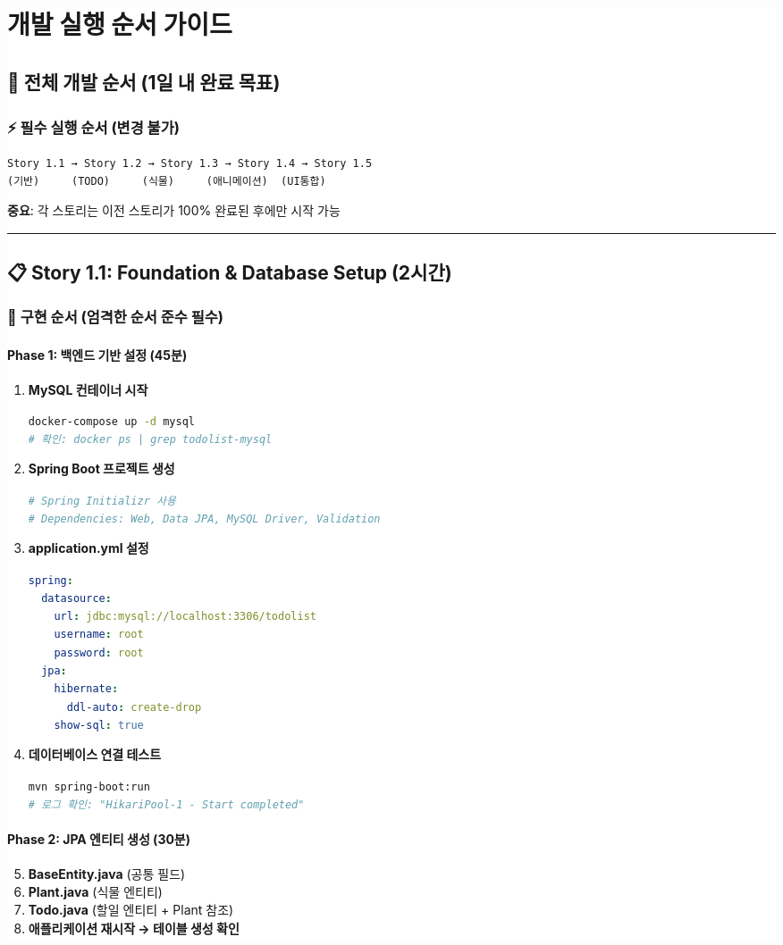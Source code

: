 # 개발 실행 순서 가이드

## 🎯 전체 개발 순서 (1일 내 완료 목표)

### ⚡ **필수 실행 순서 (변경 불가)**

```
Story 1.1 → Story 1.2 → Story 1.3 → Story 1.4 → Story 1.5
(기반)     (TODO)     (식물)     (애니메이션)  (UI통합)
```

**중요**: 각 스토리는 이전 스토리가 100% 완료된 후에만 시작 가능

---

## 📋 **Story 1.1: Foundation & Database Setup** (2시간)

### 🔧 **구현 순서 (엄격한 순서 준수 필수)**

#### **Phase 1: 백엔드 기반 설정** (45분)
1. **MySQL 컨테이너 시작**
   ```bash
   docker-compose up -d mysql
   # 확인: docker ps | grep todolist-mysql
   ```

2. **Spring Boot 프로젝트 생성**
   ```bash
   # Spring Initializr 사용
   # Dependencies: Web, Data JPA, MySQL Driver, Validation
   ```

3. **application.yml 설정**
   ```yaml
   spring:
     datasource:
       url: jdbc:mysql://localhost:3306/todolist
       username: root
       password: root
     jpa:
       hibernate:
         ddl-auto: create-drop
       show-sql: true
   ```

4. **데이터베이스 연결 테스트**
   ```bash
   mvn spring-boot:run
   # 로그 확인: "HikariPool-1 - Start completed"
   ```

#### **Phase 2: JPA 엔티티 생성** (30분)
5. **BaseEntity.java** (공통 필드)
6. **Plant.java** (식물 엔티티)
7. **Todo.java** (할일 엔티티 + Plant 참조)
8. **애플리케이션 재시작 → 테이블 생성 확인**

